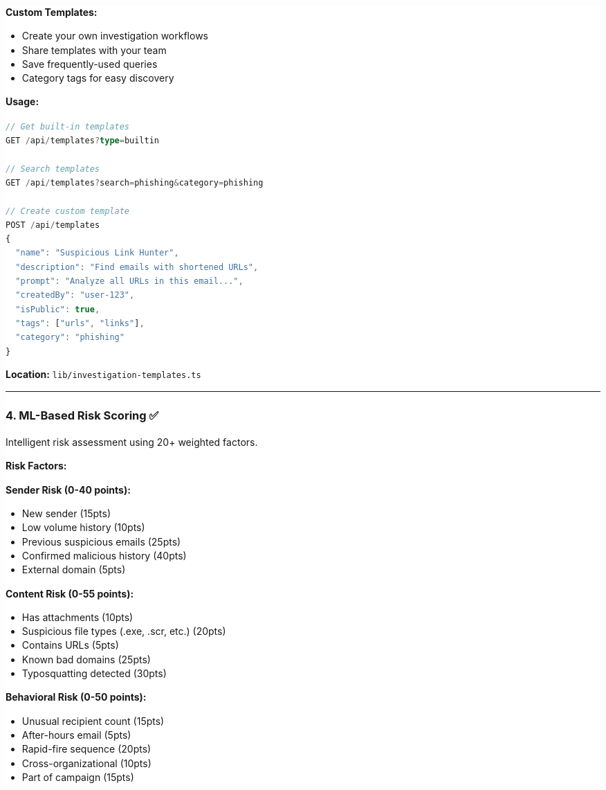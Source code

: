 **Custom Templates:**
- Create your own investigation workflows
- Share templates with your team
- Save frequently-used queries
- Category tags for easy discovery

**Usage:**
```typescript
// Get built-in templates
GET /api/templates?type=builtin

// Search templates
GET /api/templates?search=phishing&category=phishing

// Create custom template
POST /api/templates
{
  "name": "Suspicious Link Hunter",
  "description": "Find emails with shortened URLs",
  "prompt": "Analyze all URLs in this email...",
  "createdBy": "user-123",
  "isPublic": true,
  "tags": ["urls", "links"],
  "category": "phishing"
}
```

**Location:** `lib/investigation-templates.ts`

---

### 4. **ML-Based Risk Scoring** ✅

Intelligent risk assessment using 20+ weighted factors.

**Risk Factors:**

**Sender Risk (0-40 points):**
- New sender (15pts)
- Low volume history (10pts)
- Previous suspicious emails (25pts)
- Confirmed malicious history (40pts)
- External domain (5pts)

**Content Risk (0-55 points):**
- Has attachments (10pts)
- Suspicious file types (.exe, .scr, etc.) (20pts)
- Contains URLs (5pts)
- Known bad domains (25pts)
- Typosquatting detected (30pts)

**Behavioral Risk (0-50 points):**
- Unusual recipient count (15pts)
- After-hours email (5pts)
- Rapid-fire sequence (20pts)
- Cross-organizational (10pts)
- Part of campaign (15pts)

